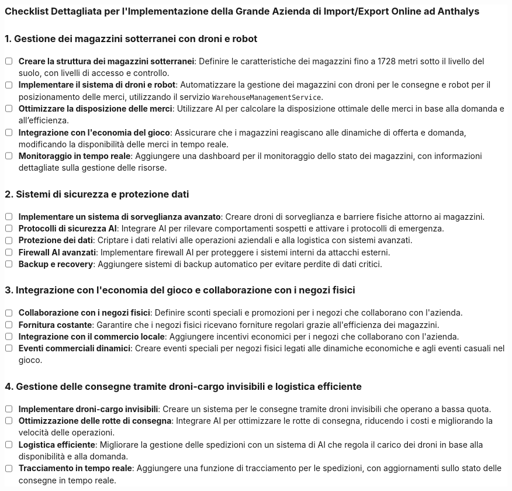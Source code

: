 ### Checklist Dettagliata per l'Implementazione della Grande Azienda di Import/Export Online ad Anthalys

### 1. Gestione dei magazzini sotterranei con droni e robot
- [ ] **Creare la struttura dei magazzini sotterranei**: Definire le caratteristiche dei magazzini fino a 1728 metri sotto il livello del suolo, con livelli di accesso e controllo.
- [ ] **Implementare il sistema di droni e robot**: Automatizzare la gestione dei magazzini con droni per le consegne e robot per il posizionamento delle merci, utilizzando il servizio `WarehouseManagementService`.
- [ ] **Ottimizzare la disposizione delle merci**: Utilizzare AI per calcolare la disposizione ottimale delle merci in base alla domanda e all’efficienza.
- [ ] **Integrazione con l'economia del gioco**: Assicurare che i magazzini reagiscano alle dinamiche di offerta e domanda, modificando la disponibilità delle merci in tempo reale.
- [ ] **Monitoraggio in tempo reale**: Aggiungere una dashboard per il monitoraggio dello stato dei magazzini, con informazioni dettagliate sulla gestione delle risorse.

### 2. Sistemi di sicurezza e protezione dati
- [ ] **Implementare un sistema di sorveglianza avanzato**: Creare droni di sorveglianza e barriere fisiche attorno ai magazzini.
- [ ] **Protocolli di sicurezza AI**: Integrare AI per rilevare comportamenti sospetti e attivare i protocolli di emergenza.
- [ ] **Protezione dei dati**: Criptare i dati relativi alle operazioni aziendali e alla logistica con sistemi avanzati.
- [ ] **Firewall AI avanzati**: Implementare firewall AI per proteggere i sistemi interni da attacchi esterni.
- [ ] **Backup e recovery**: Aggiungere sistemi di backup automatico per evitare perdite di dati critici.

### 3. Integrazione con l'economia del gioco e collaborazione con i negozi fisici
- [ ] **Collaborazione con i negozi fisici**: Definire sconti speciali e promozioni per i negozi che collaborano con l'azienda.
- [ ] **Fornitura costante**: Garantire che i negozi fisici ricevano forniture regolari grazie all'efficienza dei magazzini.
- [ ] **Integrazione con il commercio locale**: Aggiungere incentivi economici per i negozi che collaborano con l'azienda.
- [ ] **Eventi commerciali dinamici**: Creare eventi speciali per negozi fisici legati alle dinamiche economiche e agli eventi casuali nel gioco.

### 4. Gestione delle consegne tramite droni-cargo invisibili e logistica efficiente
- [ ] **Implementare droni-cargo invisibili**: Creare un sistema per le consegne tramite droni invisibili che operano a bassa quota.
- [ ] **Ottimizzazione delle rotte di consegna**: Integrare AI per ottimizzare le rotte di consegna, riducendo i costi e migliorando la velocità delle operazioni.
- [ ] **Logistica efficiente**: Migliorare la gestione delle spedizioni con un sistema di AI che regola il carico dei droni in base alla disponibilità e alla domanda.
- [ ] **Tracciamento in tempo reale**: Aggiungere una funzione di tracciamento per le spedizioni, con aggiornamenti sullo stato delle consegne in tempo reale.
